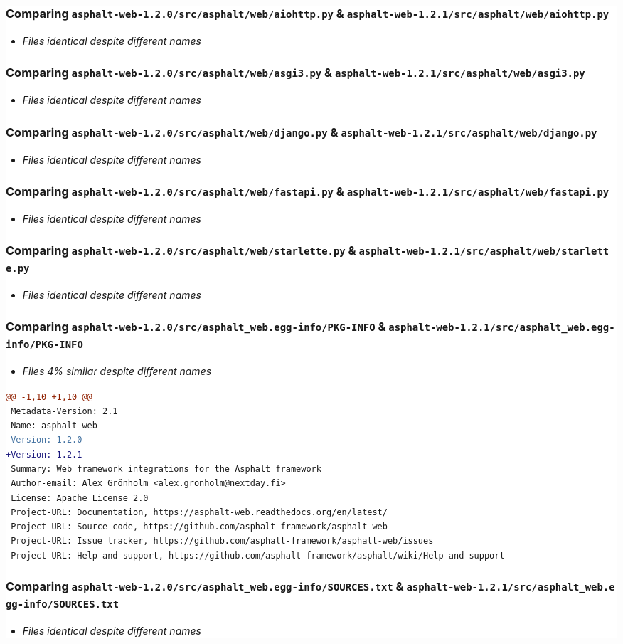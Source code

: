 ```diff
```

### Comparing `asphalt-web-1.2.0/src/asphalt/web/aiohttp.py` & `asphalt-web-1.2.1/src/asphalt/web/aiohttp.py`

 * *Files identical despite different names*

### Comparing `asphalt-web-1.2.0/src/asphalt/web/asgi3.py` & `asphalt-web-1.2.1/src/asphalt/web/asgi3.py`

 * *Files identical despite different names*

### Comparing `asphalt-web-1.2.0/src/asphalt/web/django.py` & `asphalt-web-1.2.1/src/asphalt/web/django.py`

 * *Files identical despite different names*

### Comparing `asphalt-web-1.2.0/src/asphalt/web/fastapi.py` & `asphalt-web-1.2.1/src/asphalt/web/fastapi.py`

 * *Files identical despite different names*

### Comparing `asphalt-web-1.2.0/src/asphalt/web/starlette.py` & `asphalt-web-1.2.1/src/asphalt/web/starlette.py`

 * *Files identical despite different names*

### Comparing `asphalt-web-1.2.0/src/asphalt_web.egg-info/PKG-INFO` & `asphalt-web-1.2.1/src/asphalt_web.egg-info/PKG-INFO`

 * *Files 4% similar despite different names*

```diff
@@ -1,10 +1,10 @@
 Metadata-Version: 2.1
 Name: asphalt-web
-Version: 1.2.0
+Version: 1.2.1
 Summary: Web framework integrations for the Asphalt framework
 Author-email: Alex Grönholm <alex.gronholm@nextday.fi>
 License: Apache License 2.0
 Project-URL: Documentation, https://asphalt-web.readthedocs.org/en/latest/
 Project-URL: Source code, https://github.com/asphalt-framework/asphalt-web
 Project-URL: Issue tracker, https://github.com/asphalt-framework/asphalt-web/issues
 Project-URL: Help and support, https://github.com/asphalt-framework/asphalt/wiki/Help-and-support
```

### Comparing `asphalt-web-1.2.0/src/asphalt_web.egg-info/SOURCES.txt` & `asphalt-web-1.2.1/src/asphalt_web.egg-info/SOURCES.txt`

 * *Files identical despite different names*
